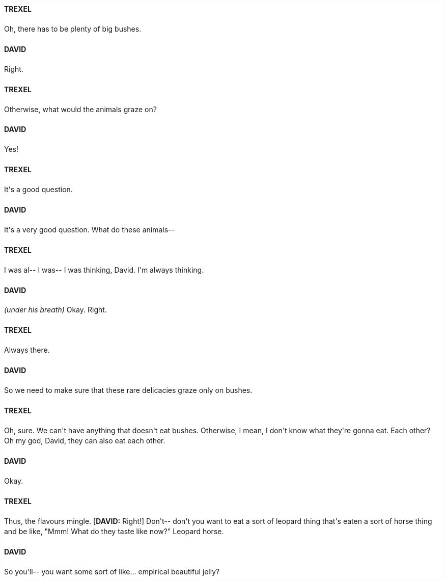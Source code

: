 #### TREXEL

Oh, there has to be plenty of big bushes.

#### DAVID

Right.

#### TREXEL

Otherwise, what would the animals graze on?

#### DAVID

Yes!

#### TREXEL

It's a good question.

#### DAVID

It's a very good question. What do these animals--

#### TREXEL

I was al-- I was-- I was thinking, David. I'm always thinking.

#### DAVID 

_(under his breath)_ Okay. Right.

#### TREXEL

Always there.

#### DAVID

So we need to make sure that these rare delicacies graze only on bushes.

#### TREXEL

Oh, sure. We can't have anything that doesn't eat bushes. Otherwise, I mean, I don't know what they're gonna eat. Each other? Oh my god, David, they can also eat each other.

#### DAVID

Okay.

#### TREXEL

Thus, the flavours mingle. [__DAVID:__ Right!] Don't-- don't you want to eat a sort of leopard thing that's eaten a sort of horse thing and be like, "Mmm! What do they taste like now?" Leopard horse.

#### DAVID

So you'll-- you want some sort of like... empirical beautiful jelly?
